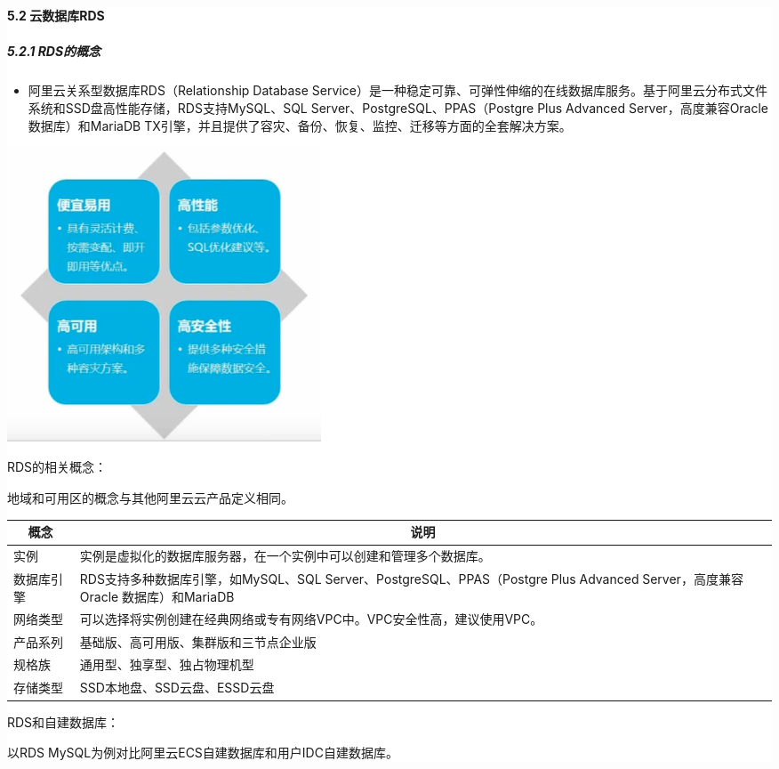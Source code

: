 

#### 5.2 云数据库RDS

##### 5.2.1 RDS的概念

- 阿里云关系型数据库RDS（Relationship Database Service）是一种稳定可靠、可弹性伸缩的在线数据库服务。基于阿里云分布式文件系统和SSD盘高性能存储，RDS支持MySQL、SQL Server、PostgreSQL、PPAS（Postgre Plus Advanced Server，高度兼容Oracle 数据库）和MariaDB TX引擎，并且提供了容灾、备份、恢复、监控、迁移等方面的全套解决方案。

<img src="55.RDS%E7%9A%84%E7%89%B9%E7%82%B9.PNG" alt="55.RDS的特点" style="zoom:80%;" />

RDS的相关概念：

地域和可用区的概念与其他阿里云云产品定义相同。

| 概念       | 说明                                                         |
| ---------- | ------------------------------------------------------------ |
| 实例       | 实例是虚拟化的数据库服务器，在一个实例中可以创建和管理多个数据库。 |
| 数据库引擎 | RDS支持多种数据库引擎，如MySQL、SQL Server、PostgreSQL、PPAS（Postgre Plus Advanced Server，高度兼容Oracle 数据库）和MariaDB |
| 网络类型   | 可以选择将实例创建在经典网络或专有网络VPC中。VPC安全性高，建议使用VPC。 |
| 产品系列   | 基础版、高可用版、集群版和三节点企业版                       |
| 规格族     | 通用型、独享型、独占物理机型                                 |
| 存储类型   | SSD本地盘、SSD云盘、ESSD云盘                                 |



RDS和自建数据库：

以RDS MySQL为例对比阿里云ECS自建数据库和用户IDC自建数据库。

